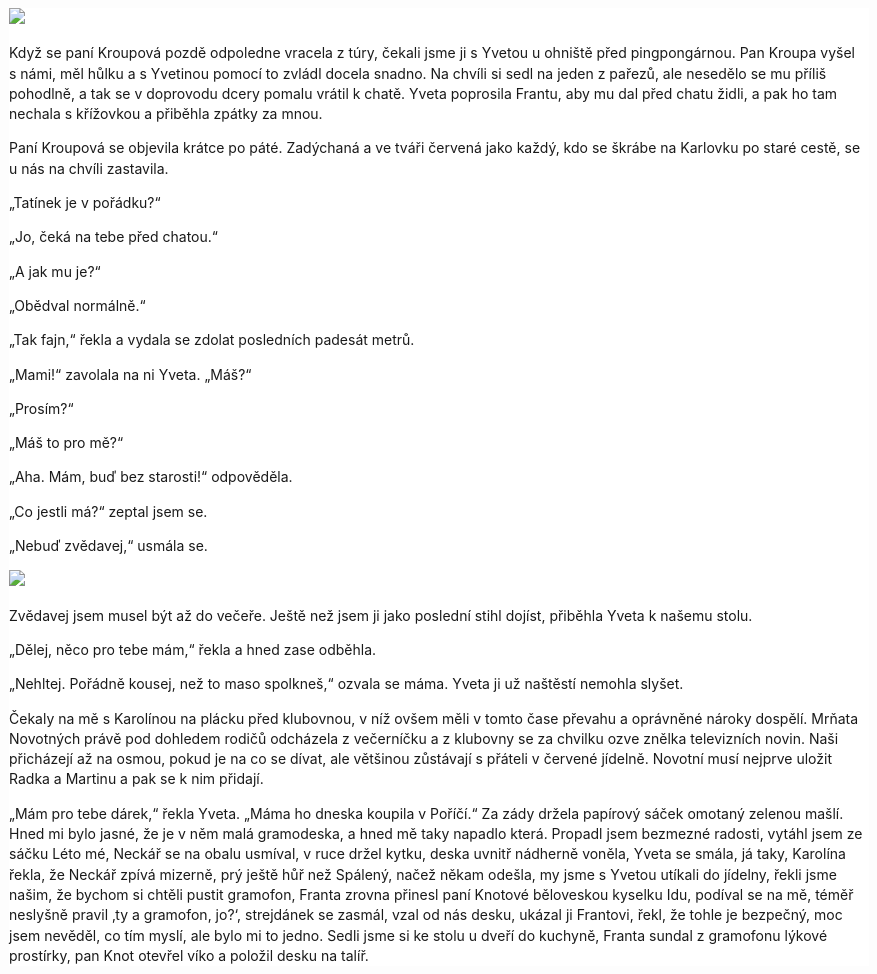 ![](image/divider.jpg)

Když se paní Kroupová pozdě odpoledne vracela z túry, čekali jsme ji s Yvetou u ohniště před pingpongárnou. Pan Kroupa vyšel s námi, měl hůlku a s Yvetinou pomocí to zvládl docela snadno. Na chvíli si sedl na jeden z pařezů, ale nesedělo se mu příliš pohodlně, a tak se v doprovodu dcery pomalu vrátil k chatě. Yveta poprosila Frantu, aby mu dal před chatu židli, a pak ho tam nechala s křížovkou a přiběhla zpátky za mnou.

Paní Kroupová se objevila krátce po páté. Zadýchaná a ve tváři červená jako každý, kdo se škrábe na Karlovku po staré cestě, se u nás na chvíli zastavila.

„Tatínek je v pořádku?“

„Jo, čeká na tebe před chatou.“

„A jak mu je?“

„Obědval normálně.“

„Tak fajn,“ řekla a vydala se zdolat posledních padesát metrů.

„Mami!“ zavolala na ni Yveta. „Máš?“

„Prosím?“

„Máš to pro mě?“

„Aha. Mám, buď bez starosti!“ odpověděla.

„Co jestli má?“ zeptal jsem se.

„Nebuď zvědavej,“ usmála se.

![](image/divider.jpg)

Zvědavej jsem musel být až do večeře. Ještě než jsem ji jako poslední stihl dojíst, přiběhla Yveta k našemu stolu.

„Dělej, něco pro tebe mám,“ řekla a hned zase odběhla.

„Nehltej. Pořádně kousej, než to maso spolkneš,“ ozvala se máma. Yveta ji už naštěstí nemohla slyšet.

Čekaly na mě s Karolínou na plácku před klubovnou, v níž ovšem měli v tomto čase převahu a oprávněné nároky dospělí. Mrňata Novotných právě pod dohledem rodičů odcházela z večerníčku a z klubovny se za chvilku ozve znělka televizních novin. Naši přicházejí až na osmou, pokud je na co se dívat, ale většinou zůstávají s přáteli v červené jídelně. Novotní musí nejprve uložit Radka a Martinu a pak se k nim přidají.

„Mám pro tebe dárek,“ řekla Yveta. „Máma ho dneska koupila v Poříčí.“ Za zády držela papírový sáček omotaný zelenou mašlí. Hned mi bylo jasné, že je v něm malá gramodeska, a hned mě taky napadlo která. Propadl jsem bezmezné radosti, vytáhl jsem ze sáčku Léto mé, Neckář se na obalu usmíval, v ruce držel kytku, deska uvnitř nádherně voněla, Yveta se smála, já taky, Karolína řekla, že Neckář zpívá mizerně, prý ještě hůř než Spálený, načež někam odešla, my jsme s Yvetou utíkali do jídelny, řekli jsme našim, že bychom si chtěli pustit gramofon, Franta zrovna přinesl paní Knotové běloveskou kyselku Idu, podíval se na mě, téměř neslyšně pravil ‚ty a gramofon, jo?‘, strejdánek se zasmál, vzal od nás desku, ukázal ji Frantovi, řekl, že tohle je bezpečný, moc jsem nevěděl, co tím myslí, ale bylo mi to jedno. Sedli jsme si ke stolu u dveří do kuchyně, Franta sundal z gramofonu lýkové prostírky, pan Knot otevřel víko a položil desku na talíř.
